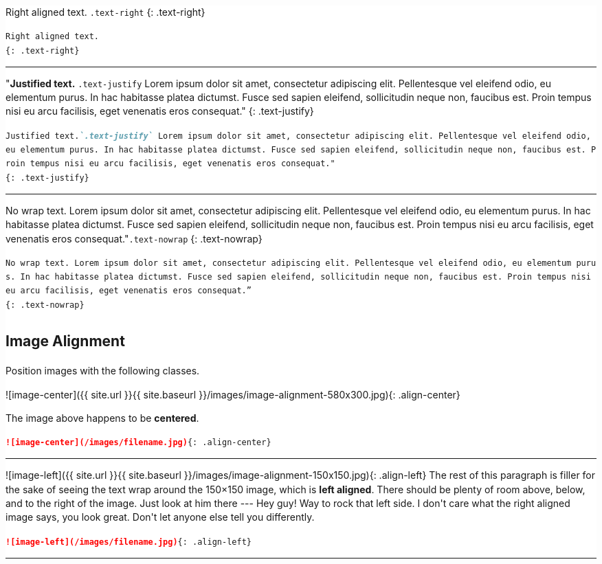 
Right aligned text. `.text-right`
{: .text-right}

```markdown
Right aligned text.
{: .text-right}
```

---

"**Justified text.** `.text-justify` Lorem ipsum dolor sit amet, consectetur adipiscing elit. Pellentesque vel eleifend odio, eu elementum purus. In hac habitasse platea dictumst. Fusce sed sapien eleifend, sollicitudin neque non, faucibus est. Proin tempus nisi eu arcu facilisis, eget venenatis eros consequat."
{: .text-justify}

```markdown
Justified text.`.text-justify` Lorem ipsum dolor sit amet, consectetur adipiscing elit. Pellentesque vel eleifend odio, eu elementum purus. In hac habitasse platea dictumst. Fusce sed sapien eleifend, sollicitudin neque non, faucibus est. Proin tempus nisi eu arcu facilisis, eget venenatis eros consequat."
{: .text-justify}
```

---

No wrap text. Lorem ipsum dolor sit amet, consectetur adipiscing elit. Pellentesque vel eleifend odio, eu elementum purus. In hac habitasse platea dictumst. Fusce sed sapien eleifend, sollicitudin neque non, faucibus est. Proin tempus nisi eu arcu facilisis, eget venenatis eros consequat."`.text-nowrap`
{: .text-nowrap}

```markdown
No wrap text. Lorem ipsum dolor sit amet, consectetur adipiscing elit. Pellentesque vel eleifend odio, eu elementum purus. In hac habitasse platea dictumst. Fusce sed sapien eleifend, sollicitudin neque non, faucibus est. Proin tempus nisi eu arcu facilisis, eget venenatis eros consequat.”
{: .text-nowrap}
```

## Image Alignment

Position images with the following classes.

![image-center]({{ site.url }}{{ site.baseurl }}/images/image-alignment-580x300.jpg){: .align-center}

The image above happens to be **centered**.

```markdown
![image-center](/images/filename.jpg){: .align-center}
```

---

![image-left]({{ site.url }}{{ site.baseurl }}/images/image-alignment-150x150.jpg){: .align-left} The rest of this paragraph is filler for the sake of seeing the text wrap around the 150×150 image, which is **left aligned**. There should be plenty of room above, below, and to the right of the image. Just look at him there --- Hey guy! Way to rock that left side. I don't care what the right aligned image says, you look great. Don't let anyone else tell you differently.

```markdown
![image-left](/images/filename.jpg){: .align-left}
```

---